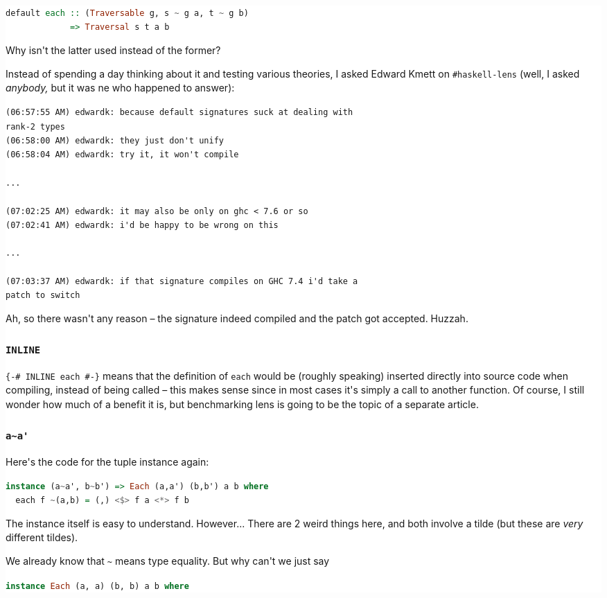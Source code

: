 ~~~ haskell
default each :: (Traversable g, s ~ g a, t ~ g b)
             => Traversal s t a b
~~~

Why isn't the latter used instead of the former?

Instead of spending a day thinking about it and testing various theories, I
asked Edward Kmett on `#haskell-lens` (well, I asked *anybody,* but it was ne
who happened to answer):

~~~
(06:57:55 AM) edwardk: because default signatures suck at dealing with
rank-2 types
(06:58:00 AM) edwardk: they just don't unify
(06:58:04 AM) edwardk: try it, it won't compile

...

(07:02:25 AM) edwardk: it may also be only on ghc < 7.6 or so
(07:02:41 AM) edwardk: i'd be happy to be wrong on this

...

(07:03:37 AM) edwardk: if that signature compiles on GHC 7.4 i'd take a
patch to switch
~~~

Ah, so there wasn't any reason – the signature indeed compiled and the patch
got accepted. Huzzah.

### `INLINE`

`{-# INLINE each #-}` means that the definition of `each` would be (roughly
speaking) inserted directly into source code when compiling, instead of being
called – this makes sense since in most cases it's simply a call to another
function. Of course, I still wonder how much of a benefit it is, but
benchmarking lens is going to be the topic of a separate article.

### `a~a'`

Here's the code for the tuple instance again:

~~~ haskell
instance (a~a', b~b') => Each (a,a') (b,b') a b where
  each f ~(a,b) = (,) <$> f a <*> f b
~~~

The instance itself is easy to understand. However... There are 2 weird
things here, and both involve a tilde (but these are *very* different
tildes).

We already know that `~` means type equality. But why can't we just say

~~~ haskell
instance Each (a, a) (b, b) a b where
~~~

